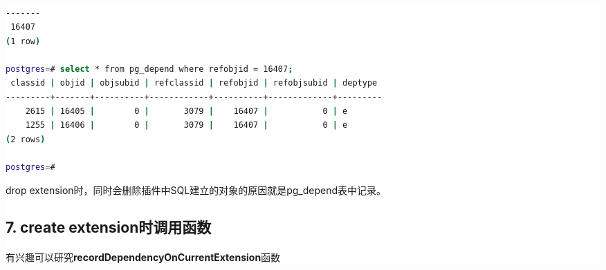 ```bash
-------
 16407
(1 row)

postgres=# select * from pg_depend where refobjid = 16407;
 classid | objid | objsubid | refclassid | refobjid | refobjsubid | deptype 
---------+-------+----------+------------+----------+-------------+---------
    2615 | 16405 |        0 |       3079 |    16407 |           0 | e
    1255 | 16406 |        0 |       3079 |    16407 |           0 | e
(2 rows)

postgres=#
```

drop extension时，同时会删除插件中SQL建立的对象的原因就是pg_depend表中记录。

## 7. create extension时调用函数

有兴趣可以研究**recordDependencyOnCurrentExtension**函数
